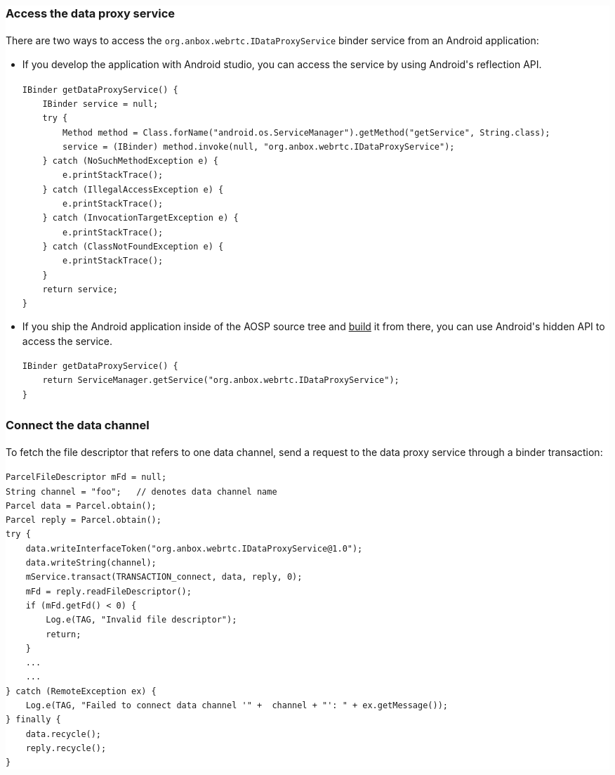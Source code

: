 ### Access the data proxy service

There are two ways to access the `org.anbox.webrtc.IDataProxyService` binder service from an Android application:

* If you develop the application with Android studio, you can access the service by using Android's reflection API.

    ```
    IBinder getDataProxyService() {
        IBinder service = null;
        try {
            Method method = Class.forName("android.os.ServiceManager").getMethod("getService", String.class);
            service = (IBinder) method.invoke(null, "org.anbox.webrtc.IDataProxyService");
        } catch (NoSuchMethodException e) {
            e.printStackTrace();
        } catch (IllegalAccessException e) {
            e.printStackTrace();
        } catch (InvocationTargetException e) {
            e.printStackTrace();
        } catch (ClassNotFoundException e) {
            e.printStackTrace();
        }
        return service;
    }
    ```

*  If you ship the Android application inside of the AOSP source tree and [build](https://source.android.com/docs/setup/build/building) it from there, you can use Android's hidden API to access the service.

    ```
    IBinder getDataProxyService() {
        return ServiceManager.getService("org.anbox.webrtc.IDataProxyService");
    }
    ```

### Connect the data channel

To fetch the file descriptor that refers to one data channel, send a request to the data proxy service through a binder transaction:

```
ParcelFileDescriptor mFd = null;
String channel = "foo";   // denotes data channel name
Parcel data = Parcel.obtain();
Parcel reply = Parcel.obtain();
try {
    data.writeInterfaceToken("org.anbox.webrtc.IDataProxyService@1.0");
    data.writeString(channel);
    mService.transact(TRANSACTION_connect, data, reply, 0);
    mFd = reply.readFileDescriptor();
    if (mFd.getFd() < 0) {
        Log.e(TAG, "Invalid file descriptor");
        return;
    }
    ...
    ...
} catch (RemoteException ex) {
    Log.e(TAG, "Failed to connect data channel '" +  channel + "': " + ex.getMessage());
} finally {
    data.recycle();
    reply.recycle();
}
```
